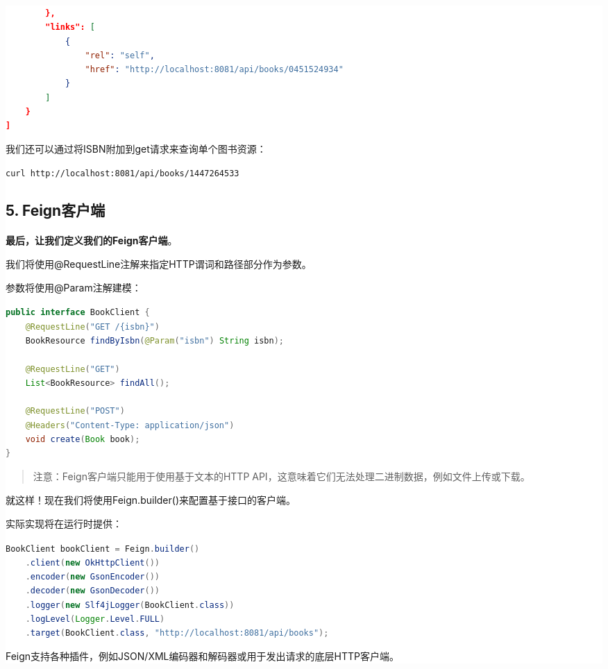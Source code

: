 ```json
        },
        "links": [
            {
                "rel": "self",
                "href": "http://localhost:8081/api/books/0451524934"
            }
        ]
    }
]
```

我们还可以通过将ISBN附加到get请求来查询单个图书资源：

```shell
curl http://localhost:8081/api/books/1447264533
```

## 5. Feign客户端

**最后，让我们定义我们的Feign客户端**。

我们将使用@RequestLine注解来指定HTTP谓词和路径部分作为参数。

参数将使用@Param注解建模：

```java
public interface BookClient {
    @RequestLine("GET /{isbn}")
    BookResource findByIsbn(@Param("isbn") String isbn);

    @RequestLine("GET")
    List<BookResource> findAll();

    @RequestLine("POST")
    @Headers("Content-Type: application/json")
    void create(Book book);
}
```

>   注意：Feign客户端只能用于使用基于文本的HTTP API，这意味着它们无法处理二进制数据，例如文件上传或下载。

就这样！现在我们将使用Feign.builder()来配置基于接口的客户端。

实际实现将在运行时提供：

```java
BookClient bookClient = Feign.builder()
    .client(new OkHttpClient())
    .encoder(new GsonEncoder())
    .decoder(new GsonDecoder())
    .logger(new Slf4jLogger(BookClient.class))
    .logLevel(Logger.Level.FULL)
    .target(BookClient.class, "http://localhost:8081/api/books");
```

Feign支持各种插件，例如JSON/XML编码器和解码器或用于发出请求的底层HTTP客户端。
